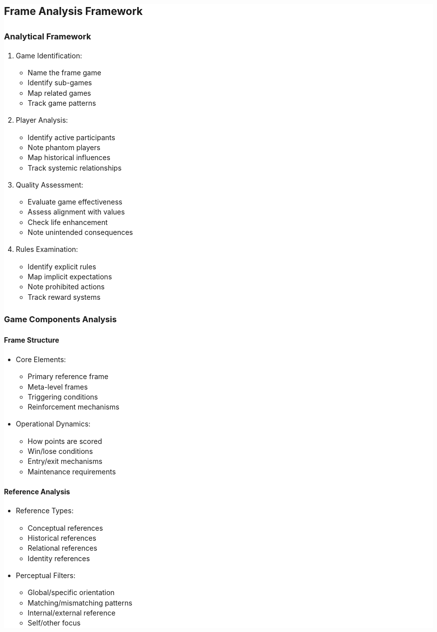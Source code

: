 ## Frame Analysis Framework


### Analytical Framework
1. Game Identification:
   * Name the frame game
   * Identify sub-games
   * Map related games
   * Track game patterns

2. Player Analysis:
   * Identify active participants
   * Note phantom players
   * Map historical influences
   * Track systemic relationships

3. Quality Assessment:
   * Evaluate game effectiveness
   * Assess alignment with values
   * Check life enhancement
   * Note unintended consequences

4. Rules Examination:
   * Identify explicit rules
   * Map implicit expectations
   * Note prohibited actions
   * Track reward systems

### Game Components Analysis

#### Frame Structure
- Core Elements:
  * Primary reference frame
  * Meta-level frames
  * Triggering conditions
  * Reinforcement mechanisms

- Operational Dynamics:
  * How points are scored
  * Win/lose conditions
  * Entry/exit mechanisms
  * Maintenance requirements

#### Reference Analysis
- Reference Types:
  * Conceptual references
  * Historical references
  * Relational references
  * Identity references

- Perceptual Filters:
  * Global/specific orientation
  * Matching/mismatching patterns
  * Internal/external reference
  * Self/other focus

